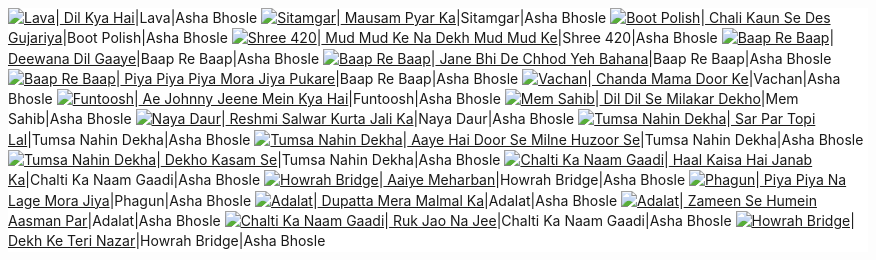 [![Lava](https://i.ytimg.com/vi/ZcEdKI5a7DU/default.jpg)](https://youtu.be/ZcEdKI5a7DU?list=PLIO7o3VwD0X_hglBI3zHjZQW6GOJT30Vy)|[ Dil Kya Hai](https://youtu.be/ZcEdKI5a7DU?list=PLIO7o3VwD0X_hglBI3zHjZQW6GOJT30Vy)|Lava|Asha Bhosle
[![Sitamgar](https://i.ytimg.com/vi/qJq684EnbMQ/default.jpg)](https://youtu.be/qJq684EnbMQ?list=PLIO7o3VwD0X_hglBI3zHjZQW6GOJT30Vy)|[ Mausam Pyar Ka](https://youtu.be/qJq684EnbMQ?list=PLIO7o3VwD0X_hglBI3zHjZQW6GOJT30Vy)|Sitamgar|Asha Bhosle
[![Boot Polish](https://i.ytimg.com/vi/tUgDuvdkmbk/default.jpg)](https://youtu.be/tUgDuvdkmbk?list=PLIO7o3VwD0X_hglBI3zHjZQW6GOJT30Vy)|[ Chali Kaun Se Des Gujariya](https://youtu.be/tUgDuvdkmbk?list=PLIO7o3VwD0X_hglBI3zHjZQW6GOJT30Vy)|Boot Polish|Asha Bhosle
[![Shree 420](https://i.ytimg.com/vi/R3D3YNmg-Ak/default.jpg)](https://youtu.be/R3D3YNmg-Ak?list=PLIO7o3VwD0X_hglBI3zHjZQW6GOJT30Vy)|[ Mud Mud Ke Na Dekh Mud Mud Ke](https://youtu.be/R3D3YNmg-Ak?list=PLIO7o3VwD0X_hglBI3zHjZQW6GOJT30Vy)|Shree 420|Asha Bhosle
[![Baap Re Baap](https://i.ytimg.com/vi/NLSSnXZPObI/default.jpg)](https://youtu.be/NLSSnXZPObI?list=PLIO7o3VwD0X_hglBI3zHjZQW6GOJT30Vy)|[ Deewana Dil Gaaye](https://youtu.be/NLSSnXZPObI?list=PLIO7o3VwD0X_hglBI3zHjZQW6GOJT30Vy)|Baap Re Baap|Asha Bhosle
[![Baap Re Baap](https://i.ytimg.com/vi/g4aiBc_N-Y4/default.jpg)](https://youtu.be/g4aiBc_N-Y4?list=PLIO7o3VwD0X_hglBI3zHjZQW6GOJT30Vy)|[ Jane Bhi De Chhod Yeh Bahana](https://youtu.be/g4aiBc_N-Y4?list=PLIO7o3VwD0X_hglBI3zHjZQW6GOJT30Vy)|Baap Re Baap|Asha Bhosle
[![Baap Re Baap](https://i.ytimg.com/vi/wmdtYWFMtFo/default.jpg)](https://youtu.be/wmdtYWFMtFo?list=PLIO7o3VwD0X_hglBI3zHjZQW6GOJT30Vy)|[ Piya Piya Piya Mora Jiya Pukare](https://youtu.be/wmdtYWFMtFo?list=PLIO7o3VwD0X_hglBI3zHjZQW6GOJT30Vy)|Baap Re Baap|Asha Bhosle
[![Vachan](https://i.ytimg.com/vi/_SrBt7Jv5qI/default.jpg)](https://youtu.be/_SrBt7Jv5qI?list=PLIO7o3VwD0X_hglBI3zHjZQW6GOJT30Vy)|[ Chanda Mama Door Ke](https://youtu.be/_SrBt7Jv5qI?list=PLIO7o3VwD0X_hglBI3zHjZQW6GOJT30Vy)|Vachan|Asha Bhosle
[![Funtoosh](https://i.ytimg.com/vi/4-Joa2I7fVg/default.jpg)](https://youtu.be/4-Joa2I7fVg?list=PLIO7o3VwD0X_hglBI3zHjZQW6GOJT30Vy)|[ Ae Johnny Jeene Mein Kya Hai](https://youtu.be/4-Joa2I7fVg?list=PLIO7o3VwD0X_hglBI3zHjZQW6GOJT30Vy)|Funtoosh|Asha Bhosle
[![Mem Sahib](https://i.ytimg.com/vi/Jc2tfv0tOK0/default.jpg)](https://youtu.be/Jc2tfv0tOK0?list=PLIO7o3VwD0X_hglBI3zHjZQW6GOJT30Vy)|[ Dil Dil Se Milakar Dekho](https://youtu.be/Jc2tfv0tOK0?list=PLIO7o3VwD0X_hglBI3zHjZQW6GOJT30Vy)|Mem Sahib|Asha Bhosle
[![Naya Daur](https://i.ytimg.com/vi/m2icsQrKnyc/default.jpg)](https://youtu.be/m2icsQrKnyc?list=PLIO7o3VwD0X_hglBI3zHjZQW6GOJT30Vy)|[ Reshmi Salwar Kurta Jali Ka](https://youtu.be/m2icsQrKnyc?list=PLIO7o3VwD0X_hglBI3zHjZQW6GOJT30Vy)|Naya Daur|Asha Bhosle
[![Tumsa Nahin Dekha](https://i.ytimg.com/vi/tpDiaRyi3IA/default.jpg)](https://youtu.be/tpDiaRyi3IA?list=PLIO7o3VwD0X_hglBI3zHjZQW6GOJT30Vy)|[ Sar Par Topi Lal](https://youtu.be/tpDiaRyi3IA?list=PLIO7o3VwD0X_hglBI3zHjZQW6GOJT30Vy)|Tumsa Nahin Dekha|Asha Bhosle
[![Tumsa Nahin Dekha](https://i.ytimg.com/vi/epP8owgj1II/default.jpg)](https://youtu.be/epP8owgj1II?list=PLIO7o3VwD0X_hglBI3zHjZQW6GOJT30Vy)|[ Aaye Hai Door Se Milne Huzoor Se](https://youtu.be/epP8owgj1II?list=PLIO7o3VwD0X_hglBI3zHjZQW6GOJT30Vy)|Tumsa Nahin Dekha|Asha Bhosle
[![Tumsa Nahin Dekha](https://i.ytimg.com/vi/vBpIDOSp8hg/default.jpg)](https://youtu.be/vBpIDOSp8hg?list=PLIO7o3VwD0X_hglBI3zHjZQW6GOJT30Vy)|[ Dekho Kasam Se](https://youtu.be/vBpIDOSp8hg?list=PLIO7o3VwD0X_hglBI3zHjZQW6GOJT30Vy)|Tumsa Nahin Dekha|Asha Bhosle
[![Chalti Ka Naam Gaadi](https://i.ytimg.com/vi/bFPDaDoruTY/default.jpg)](https://youtu.be/bFPDaDoruTY?list=PLIO7o3VwD0X_hglBI3zHjZQW6GOJT30Vy)|[ Haal Kaisa Hai Janab Ka](https://youtu.be/bFPDaDoruTY?list=PLIO7o3VwD0X_hglBI3zHjZQW6GOJT30Vy)|Chalti Ka Naam Gaadi|Asha Bhosle
[![Howrah Bridge](https://i.ytimg.com/vi/LjZ0DCaPSP0/default.jpg)](https://youtu.be/LjZ0DCaPSP0?list=PLIO7o3VwD0X_hglBI3zHjZQW6GOJT30Vy)|[ Aaiye Meharban](https://youtu.be/LjZ0DCaPSP0?list=PLIO7o3VwD0X_hglBI3zHjZQW6GOJT30Vy)|Howrah Bridge|Asha Bhosle
[![Phagun](https://i.ytimg.com/vi/Pm_EirG0fAM/default.jpg)](https://youtu.be/Pm_EirG0fAM?list=PLIO7o3VwD0X_hglBI3zHjZQW6GOJT30Vy)|[ Piya Piya Na Lage Mora Jiya](https://youtu.be/Pm_EirG0fAM?list=PLIO7o3VwD0X_hglBI3zHjZQW6GOJT30Vy)|Phagun|Asha Bhosle
[![Adalat](https://i.ytimg.com/vi/8UTLa4TF5tg/default.jpg)](https://youtu.be/8UTLa4TF5tg?list=PLIO7o3VwD0X_hglBI3zHjZQW6GOJT30Vy)|[ Dupatta Mera Malmal Ka](https://youtu.be/8UTLa4TF5tg?list=PLIO7o3VwD0X_hglBI3zHjZQW6GOJT30Vy)|Adalat|Asha Bhosle
[![Adalat](https://i.ytimg.com/vi/9zHbMQWRJTg/default.jpg)](https://youtu.be/9zHbMQWRJTg?list=PLIO7o3VwD0X_hglBI3zHjZQW6GOJT30Vy)|[ Zameen Se Humein Aasman Par](https://youtu.be/9zHbMQWRJTg?list=PLIO7o3VwD0X_hglBI3zHjZQW6GOJT30Vy)|Adalat|Asha Bhosle
[![Chalti Ka Naam Gaadi](https://i.ytimg.com/vi/-rnFf6nFZpw/default.jpg)](https://youtu.be/-rnFf6nFZpw?list=PLIO7o3VwD0X_hglBI3zHjZQW6GOJT30Vy)|[ Ruk Jao Na Jee](https://youtu.be/-rnFf6nFZpw?list=PLIO7o3VwD0X_hglBI3zHjZQW6GOJT30Vy)|Chalti Ka Naam Gaadi|Asha Bhosle
[![Howrah Bridge](https://i.ytimg.com/vi/VeimBD6V314/default.jpg)](https://youtu.be/VeimBD6V314?list=PLIO7o3VwD0X_hglBI3zHjZQW6GOJT30Vy)|[ Dekh Ke Teri Nazar](https://youtu.be/VeimBD6V314?list=PLIO7o3VwD0X_hglBI3zHjZQW6GOJT30Vy)|Howrah Bridge|Asha Bhosle
